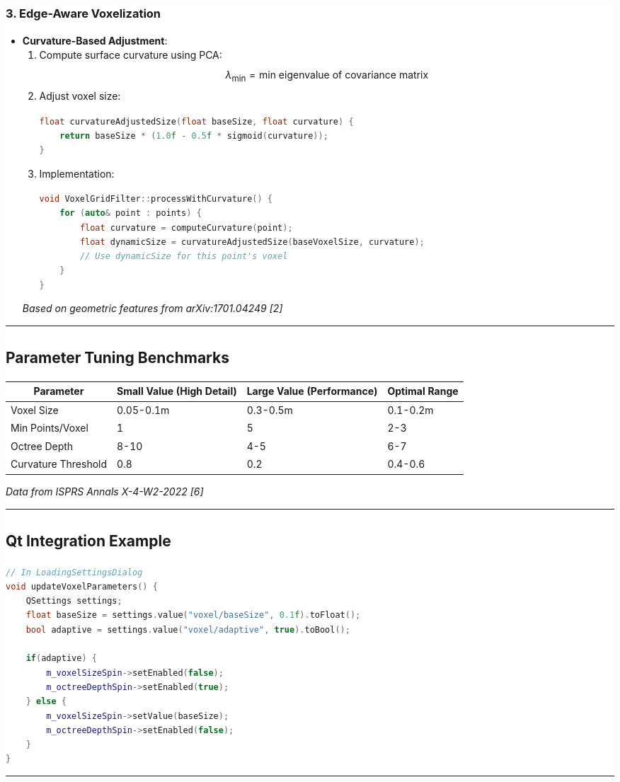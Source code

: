 
### 3. **Edge-Aware Voxelization**
- **Curvature-Based Adjustment**:
  1. Compute surface curvature using PCA:
     $$
     \lambda_{\text{min}} = \text{min eigenvalue of covariance matrix}
     $$
  2. Adjust voxel size:
     ```cpp
     float curvatureAdjustedSize(float baseSize, float curvature) {
         return baseSize * (1.0f - 0.5f * sigmoid(curvature));
     }
     ```
  3. Implementation:
     ```cpp
     void VoxelGridFilter::processWithCurvature() {
         for (auto& point : points) {
             float curvature = computeCurvature(point);
             float dynamicSize = curvatureAdjustedSize(baseVoxelSize, curvature);
             // Use dynamicSize for this point's voxel
         }
     }
     ```
  *Based on geometric features from arXiv:1701.04249 [2]*

---

## **Parameter Tuning Benchmarks**

| Parameter          | Small Value (High Detail) | Large Value (Performance) | Optimal Range       |
|--------------------|---------------------------|---------------------------|---------------------|
| Voxel Size         | 0.05-0.1m                 | 0.3-0.5m                  | 0.1-0.2m           |
| Min Points/Voxel   | 1                         | 5                         | 2-3                |
| Octree Depth       | 8-10                      | 4-5                       | 6-7                |
| Curvature Threshold| 0.8                       | 0.2                       | 0.4-0.6            |

*Data from ISPRS Annals X-4-W2-2022 [6]*

---

## **Qt Integration Example**
```cpp
// In LoadingSettingsDialog
void updateVoxelParameters() {
    QSettings settings;
    float baseSize = settings.value("voxel/baseSize", 0.1f).toFloat();
    bool adaptive = settings.value("voxel/adaptive", true).toBool();
    
    if(adaptive) {
        m_voxelSizeSpin->setEnabled(false);
        m_octreeDepthSpin->setEnabled(true);
    } else {
        m_voxelSizeSpin->setValue(baseSize);
        m_octreeDepthSpin->setEnabled(false);
    }
}
```

---
